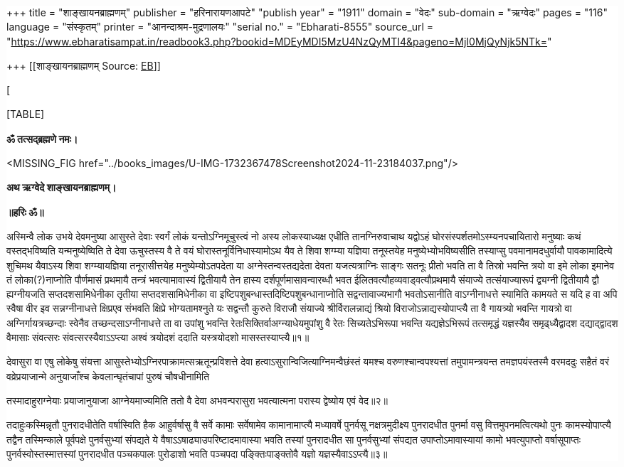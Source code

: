 +++
title = "शाङ्खायनब्राह्मणम्"
publisher = "हरिनारायणआपटे"
"publish year" = "1911"
domain = "वेदः"
sub-domain = "ऋग्वेदः"
pages = "116"
language = "संस्कृतम्"
printer = "आनन्दाश्रम-मुद्रणालयः"
"serial no." = "Ebharati-8555"
source_url = "https://www.ebharatisampat.in/readbook3.php?bookid=MDEyMDI5MzU4NzQyMTI4&pageno=MjI0MjQyNjk5NTk="

+++
[[शाङ्खायनब्राह्मणम्	Source: [EB](https://www.ebharatisampat.in/readbook3.php?bookid=MDEyMDI5MzU4NzQyMTI4&pageno=MjI0MjQyNjk5NTk=)]]

\[

[TABLE]

**ॐ तत्सद्ब्रह्मणे नमः।**

<MISSING_FIG href="../books_images/U-IMG-1732367478Screenshot2024-11-23184037.png"/>

**अथ ऋग्वेदे शाङ्खायनब्राह्मणम्।**

**॥हरिः ॐ॥**

 अस्मिन्वै लोक उभये देवमनुष्या आसुस्ते देवाः स्वर्गं लोकं यन्तोऽग्निमूचुस्त्वं नो अस्य लोकस्याध्यक्ष एधीति तानग्निरुवाचाथ यद्वोऽहं घोरसंस्पर्शतमोऽस्म्यनपचायितारो मनुष्याः कथं वस्तद्भविष्यति यन्मनुष्येष्विति ते देवा ऊचुस्तस्य वै ते वयं घोरास्तनूर्विनिधास्यामोऽथ यैव ते शिवा शग्म्या यज्ञिया तनूस्तयेह मनुष्येभ्योभविष्यसीति तस्याप्सु पवमानामदधुर्वायौ पावकामादित्ये शुचिमथ यैवाऽस्य शिवा शग्म्यायज्ञिया तनूरासीत्तयेह मनुष्येम्योऽतपदेता या अग्नेस्तन्वस्तद्यदेता देवता यजत्यत्राग्निः साङ्गः सतनूः प्रीतो भवति ता वै तिस्रो भवन्ति त्रयो वा इमे लोका इमानेव तं लोका(?)नाप्नोति पौर्णमासं प्रथमायै तन्त्रं भवत्यामावास्यं द्वितीयायै तेन हास्य दर्शपूर्णमासावन्वारब्धौ भवत ईलितवत्यौहव्यवाड्वत्यौप्रथमायै संयाज्ये तत्संयाज्यारूपं द्व्यग्नी द्वितीयायै द्वौ ह्यग्नीयजति सप्तदशसामिधेनीका तृतीया सप्तदशसामिधेनीका वा इष्टिपशुबन्धास्तदिष्टिपशुबन्धानाप्नोति सद्वन्तावाज्यभागौ भवतोऽसानीति वाऽग्नीनाधत्ते स्यामिति कामयते स यदि ह वा अपि स्वैषा वीर इव सन्नग्नीनाधत्ते क्षिप्रएव संभवति क्षिप्रे भोग्यतामश्नुते यः सद्वन्तौ कुरुते विराजौ संयाज्ये श्रीर्विरालन्नाद्यं श्रियो विराजोऽन्नाद्यस्योपाप्त्यै ता वै गायत्र्यो भवन्ति गायत्रो वा अग्निर्गायत्रच्छन्दाः स्वेनैव तच्छन्दसाऽग्नीनाधत्ते ता वा उपांशु भवन्ति रेतःसिक्तिर्वाअग्न्याधेयमुपांशु वै रेतः सिच्यतेऽभिरूपा भवन्ति यद्यज्ञेऽभिरूपं तत्समृद्धं यज्ञस्यैव समृढ्ध्यैद्वादश दद्याद्द्वादश वैमासाः संवत्सरः संवत्सरस्यैवाऽऽप्त्या अश्वं त्रयोदशं ददाति यस्त्रयोदशो मासस्तस्याप्त्यै॥१॥

 देवासुरा वा एषु लोकेषु संयत्ता आसुस्तेभ्योऽग्निरपाक्रामत्सऋतून्प्रविशत्ते देवा हत्वाऽसुरान्विजित्याग्निमन्वैछंस्तं यमश्च वरुणश्चान्वपश्यत्तां तमुपामन्त्रयन्त तमज्ञपयंस्तस्मै वरमददुः सहैतं वरं वव्रेप्रयाजान्मे अनुयाजाँश्च केवलान्घृतंचापां पुरुषं चौषधीनामिति

तस्मादाहुराग्नेयाः प्रयाजानुयाजा आग्नेयमाज्यमिति ततो वै देवा अभवन्परासुरा भवत्यात्मना परास्य द्वेष्योय एवं वेद॥२॥

 तदाहुःकस्मिन्नृतौ पुनरादधीतेति वर्षास्विति हैक आहुर्वर्षासु वै सर्वे कामाः सर्वेषामेव कामानामाप्त्यै मध्यावर्षे पुनर्वसू नक्षत्रमुदीक्ष्य पुनरादधीत पुनर्मा वसु वित्तमुपनमत्वित्यथो पुनः कामस्योपाप्त्यै तद्वैन तस्मिन्काले पूर्वपक्षे पुनर्वसुभ्यां संपद्यते ये वैषाऽऽषाढ्याउपरिष्टादमावास्या भवति तस्यां पुनरादधीत सा पुनर्वसुभ्यां संपद्यत उपाप्तोऽमावास्यायां कामो भवत्युपाप्तो वर्षासूपाप्तः पुनर्वस्वोस्तस्मात्तस्यां पुनरादधीत पञ्चकपालः पुरोडाशो भवति पञ्चपदा पङ्क्तिःपाङ्क्तोवै यज्ञो यज्ञस्यैवाऽऽप्त्यै॥३॥
